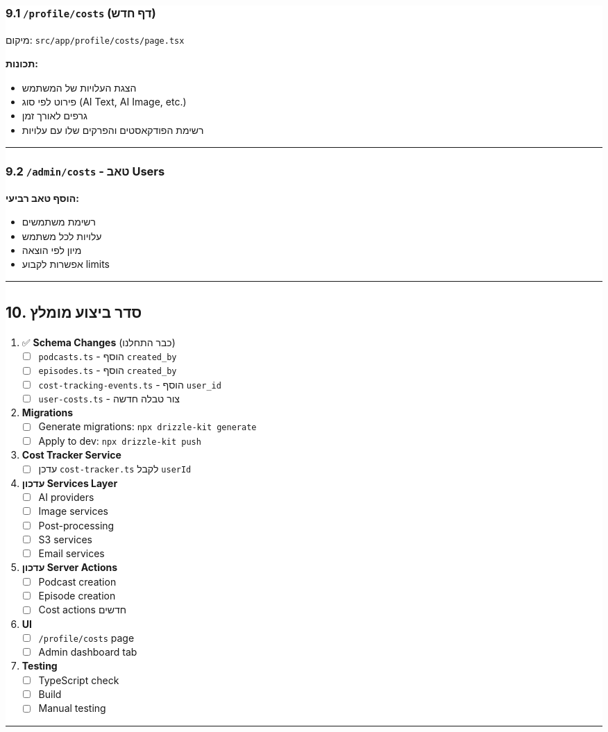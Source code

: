 ### 9.1 `/profile/costs` (דף חדש)

מיקום: `src/app/profile/costs/page.tsx`

**תכונות:**
- הצגת העלויות של המשתמש
- פירוט לפי סוג (AI Text, AI Image, etc.)
- גרפים לאורך זמן
- רשימת הפודקאסטים והפרקים שלו עם עלויות

---

### 9.2 `/admin/costs` - טאב Users

**הוסף טאב רביעי:**
- רשימת משתמשים
- עלויות לכל משתמש
- מיון לפי הוצאה
- אפשרות לקבוע limits

---

## 10. סדר ביצוע מומלץ

1. ✅ **Schema Changes** (כבר התחלנו)
   - [ ] `podcasts.ts` - הוסף `created_by`
   - [ ] `episodes.ts` - הוסף `created_by`
   - [ ] `cost-tracking-events.ts` - הוסף `user_id`
   - [ ] `user-costs.ts` - צור טבלה חדשה

2. **Migrations**
   - [ ] Generate migrations: `npx drizzle-kit generate`
   - [ ] Apply to dev: `npx drizzle-kit push`

3. **Cost Tracker Service**
   - [ ] עדכן `cost-tracker.ts` לקבל `userId`

4. **עדכון Services Layer**
   - [ ] AI providers
   - [ ] Image services
   - [ ] Post-processing
   - [ ] S3 services
   - [ ] Email services

5. **עדכון Server Actions**
   - [ ] Podcast creation
   - [ ] Episode creation
   - [ ] Cost actions חדשים

6. **UI**
   - [ ] `/profile/costs` page
   - [ ] Admin dashboard tab

7. **Testing**
   - [ ] TypeScript check
   - [ ] Build
   - [ ] Manual testing

---
